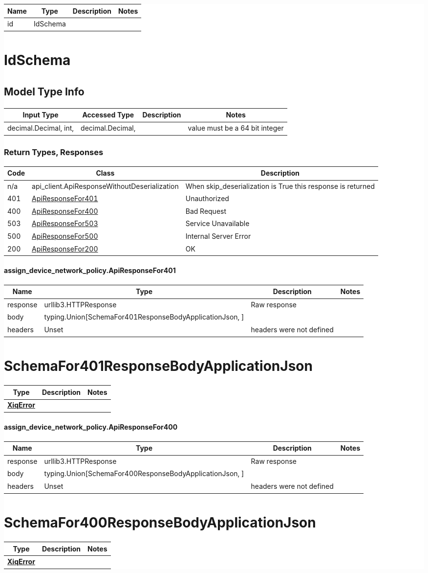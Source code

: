 Name | Type | Description  | Notes
------------- | ------------- | ------------- | -------------
id | IdSchema | | 

# IdSchema

## Model Type Info
Input Type | Accessed Type | Description | Notes
------------ | ------------- | ------------- | -------------
decimal.Decimal, int,  | decimal.Decimal,  |  | value must be a 64 bit integer

### Return Types, Responses

Code | Class | Description
------------- | ------------- | -------------
n/a | api_client.ApiResponseWithoutDeserialization | When skip_deserialization is True this response is returned
401 | [ApiResponseFor401](#assign_device_network_policy.ApiResponseFor401) | Unauthorized
400 | [ApiResponseFor400](#assign_device_network_policy.ApiResponseFor400) | Bad Request
503 | [ApiResponseFor503](#assign_device_network_policy.ApiResponseFor503) | Service Unavailable
500 | [ApiResponseFor500](#assign_device_network_policy.ApiResponseFor500) | Internal Server Error
200 | [ApiResponseFor200](#assign_device_network_policy.ApiResponseFor200) | OK

#### assign_device_network_policy.ApiResponseFor401
Name | Type | Description  | Notes
------------- | ------------- | ------------- | -------------
response | urllib3.HTTPResponse | Raw response |
body | typing.Union[SchemaFor401ResponseBodyApplicationJson, ] |  |
headers | Unset | headers were not defined |

# SchemaFor401ResponseBodyApplicationJson
Type | Description  | Notes
------------- | ------------- | -------------
[**XiqError**](../../models/XiqError.md) |  | 


#### assign_device_network_policy.ApiResponseFor400
Name | Type | Description  | Notes
------------- | ------------- | ------------- | -------------
response | urllib3.HTTPResponse | Raw response |
body | typing.Union[SchemaFor400ResponseBodyApplicationJson, ] |  |
headers | Unset | headers were not defined |

# SchemaFor400ResponseBodyApplicationJson
Type | Description  | Notes
------------- | ------------- | -------------
[**XiqError**](../../models/XiqError.md) |  | 
